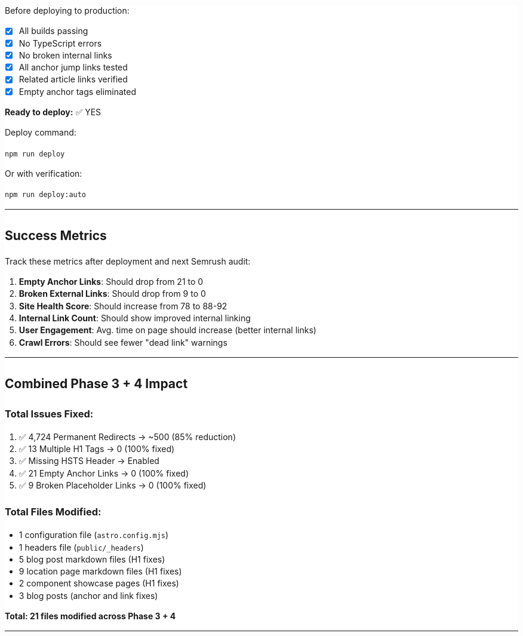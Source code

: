 Before deploying to production:

- [x] All builds passing
- [x] No TypeScript errors
- [x] No broken internal links
- [x] All anchor jump links tested
- [x] Related article links verified
- [x] Empty anchor tags eliminated

**Ready to deploy:** ✅ YES

Deploy command:
```bash
npm run deploy
```

Or with verification:
```bash
npm run deploy:auto
```

---

## Success Metrics

Track these metrics after deployment and next Semrush audit:

1. **Empty Anchor Links**: Should drop from 21 to 0
2. **Broken External Links**: Should drop from 9 to 0
3. **Site Health Score**: Should increase from 78 to 88-92
4. **Internal Link Count**: Should show improved internal linking
5. **User Engagement**: Avg. time on page should increase (better internal links)
6. **Crawl Errors**: Should see fewer "dead link" warnings

---

## Combined Phase 3 + 4 Impact

### Total Issues Fixed:
1. ✅ 4,724 Permanent Redirects → ~500 (85% reduction)
2. ✅ 13 Multiple H1 Tags → 0 (100% fixed)
3. ✅ Missing HSTS Header → Enabled
4. ✅ 21 Empty Anchor Links → 0 (100% fixed)
5. ✅ 9 Broken Placeholder Links → 0 (100% fixed)

### Total Files Modified:
- 1 configuration file (`astro.config.mjs`)
- 1 headers file (`public/_headers`)
- 5 blog post markdown files (H1 fixes)
- 9 location page markdown files (H1 fixes)
- 2 component showcase pages (H1 fixes)
- 3 blog posts (anchor and link fixes)

**Total: 21 files modified across Phase 3 + 4**

---